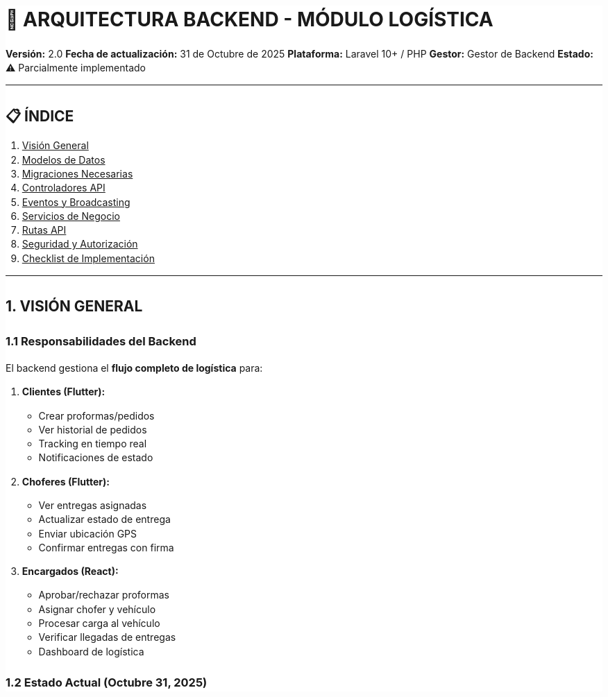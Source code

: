 # 🏢 ARQUITECTURA BACKEND - MÓDULO LOGÍSTICA

**Versión:** 2.0
**Fecha de actualización:** 31 de Octubre de 2025
**Plataforma:** Laravel 10+ / PHP
**Gestor:** Gestor de Backend
**Estado:** ⚠️ Parcialmente implementado

---

## 📋 ÍNDICE

1. [Visión General](#visión-general)
2. [Modelos de Datos](#modelos-de-datos)
3. [Migraciones Necesarias](#migraciones-necesarias)
4. [Controladores API](#controladores-api)
5. [Eventos y Broadcasting](#eventos-y-broadcasting)
6. [Servicios de Negocio](#servicios-de-negocio)
7. [Rutas API](#rutas-api)
8. [Seguridad y Autorización](#seguridad-y-autorización)
9. [Checklist de Implementación](#checklist-de-implementación)

---

## 1. VISIÓN GENERAL

### 1.1 Responsabilidades del Backend

El backend gestiona el **flujo completo de logística** para:

1. **Clientes (Flutter):**
   - Crear proformas/pedidos
   - Ver historial de pedidos
   - Tracking en tiempo real
   - Notificaciones de estado

2. **Choferes (Flutter):**
   - Ver entregas asignadas
   - Actualizar estado de entrega
   - Enviar ubicación GPS
   - Confirmar entregas con firma

3. **Encargados (React):**
   - Aprobar/rechazar proformas
   - Asignar chofer y vehículo
   - Procesar carga al vehículo
   - Verificar llegadas de entregas
   - Dashboard de logística

### 1.2 Estado Actual (Octubre 31, 2025)
